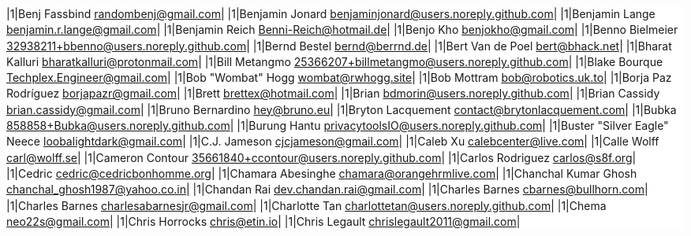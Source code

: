 |1|Benj Fassbind <randombenj@gmail.com>|
|1|Benjamin Jonard <benjaminjonard@users.noreply.github.com>|
|1|Benjamin Lange <benjamin.r.lange@gmail.com>|
|1|Benjamin Reich <Benni-Reich@hotmail.de>|
|1|Benjo Kho <benjokho@gmail.com>|
|1|Benno Bielmeier <32938211+bbenno@users.noreply.github.com>|
|1|Bernd Bestel <bernd@berrnd.de>|
|1|Bert Van de Poel <bert@bhack.net>|
|1|Bharat Kalluri <bharatkalluri@protonmail.com>|
|1|Bill Metangmo <25366207+billmetangmo@users.noreply.github.com>|
|1|Blake Bourque <Techplex.Engineer@gmail.com>|
|1|Bob "Wombat" Hogg <wombat@rwhogg.site>|
|1|Bob Mottram <bob@robotics.uk.to>|
|1|Borja Paz Rodríguez <borjapazr@gmail.com>|
|1|Brett <brettex@hotmail.com>|
|1|Brian <bdmorin@users.noreply.github.com>|
|1|Brian Cassidy <brian.cassidy@gmail.com>|
|1|Bruno Bernardino <hey@bruno.eu>|
|1|Bryton Lacquement <contact@brytonlacquement.com>|
|1|Bubka <858858+Bubka@users.noreply.github.com>|
|1|Burung Hantu <privacytoolsIO@users.noreply.github.com>|
|1|Buster "Silver Eagle" Neece <loobalightdark@gmail.com>|
|1|C.J. Jameson <cjcjameson@gmail.com>|
|1|Caleb Xu <calebcenter@live.com>|
|1|Calle Wolff <carl@wolff.se>|
|1|Cameron Contour <35661840+ccontour@users.noreply.github.com>|
|1|Carlos Rodriguez <carlos@s8f.org>|
|1|Cedric <cedric@cedricbonhomme.org>|
|1|Chamara Abesinghe <chamara@orangehrmlive.com>|
|1|Chanchal Kumar Ghosh <chanchal_ghosh1987@yahoo.co.in>|
|1|Chandan Rai <dev.chandan.rai@gmail.com>|
|1|Charles Barnes <cbarnes@bullhorn.com>|
|1|Charles Barnes <charlesabarnesjr@gmail.com>|
|1|Charlotte Tan <charlottetan@users.noreply.github.com>|
|1|Chema <neo22s@gmail.com>|
|1|Chris Horrocks <chris@etin.io>|
|1|Chris Legault <chrislegault2011@gmail.com>|